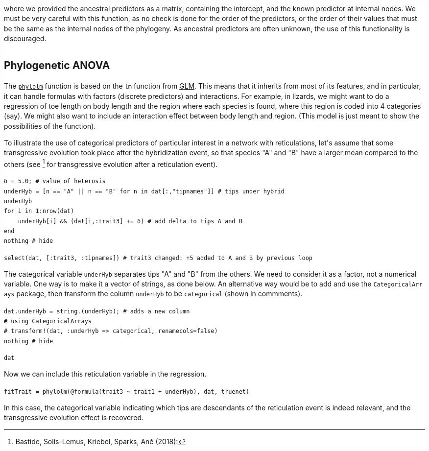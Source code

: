 where we provided the ancestral predictors as a matrix, containing the
intercept, and the known predictor at internal nodes. We must be very careful
with this function, as no check is done for the order of the predictors, or
the order of their values that must be the same as the internal nodes of the
phylogeny. As ancestral predictors are often unknown, the use of this
functionality is discouraged.

## Phylogenetic ANOVA

The [`phylolm`](@ref) function is based on the `lm` function
from [GLM](https://github.com/JuliaStats/GLM.jl). This means that it
inherits from most of its features, and in particular, it can handle formulas
with factors (discrete predictors) and interactions.
For example, in lizards, we might want to do a regression of toe length on
body length and the region where each species is found, where this region is coded
into 4 categories (say). We might also want to include an interaction effect
between body length and region.
(This model is just meant to show the possibilities of the function).

To illustrate the use of categorical predictors of particular interest in a
network with reticulations, let's assume that some transgressive evolution took
place after the hybridization event, so that species "A" and "B" have a larger
mean compared to the others
(see [^B18] for transgressive evolution after a reticulation event).
```@example tree_trait
δ = 5.0; # value of heterosis
underHyb = [n == "A" || n == "B" for n in dat[:,"tipnames"]] # tips under hybrid
underHyb
for i in 1:nrow(dat)
    underHyb[i] && (dat[i,:trait3] += δ) # add delta to tips A and B
end
nothing # hide
```
```@repl tree_trait
select(dat, [:trait3, :tipnames]) # trait3 changed: +5 added to A and B by previous loop
```
The categorical variable `underHyb` separates tips "A" and "B" from the others.
We need to consider it as a factor, not a numerical variable.
One way is to make it a vector of strings, as done below.
An alternative way would be to add and use the `CategoricalArrays` package,
then transform the column `underHyb` to be `categorical` (shown in commments).
```@example tree_trait
dat.underHyb = string.(underHyb); # adds a new column
# using CategoricalArrays
# transform!(dat, :underHyb => categorical, renamecols=false)
nothing # hide
```
```@repl tree_trait
dat
```
Now we can include this reticulation variable in the regression.
```@example tree_trait
fitTrait = phylolm(@formula(trait3 ~ trait1 + underHyb), dat, truenet)
```
In this case, the categorical variable indicating which tips are descendants
of the reticulation event is indeed relevant, and the transgressive evolution effect
is recovered.


[^B18]: Bastide, Solís-Lemus, Kriebel, Sparks, Ané (2018):
[^P99]: Pagel M (1999). Inferring the historical patterns of biological